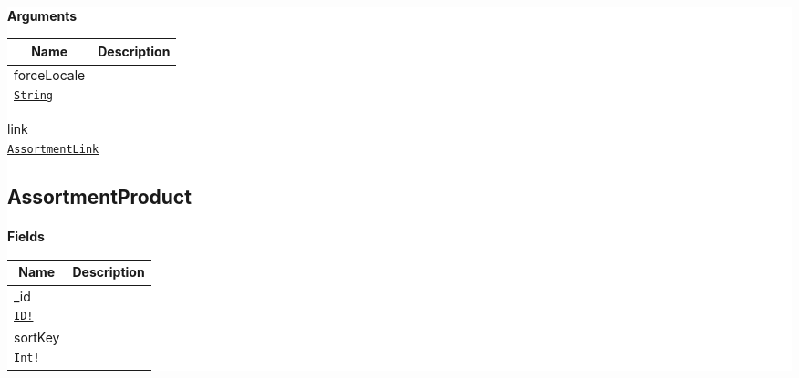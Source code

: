 
<p style={{ marginBottom: "0.4em" }}><strong>Arguments</strong></p>

<table>
<thead><tr><th>Name</th><th>Description</th></tr></thead>
<tbody>
<tr>
<td>
forceLocale<br />
<a href="/../api/scalars#string"><code>String</code></a>
</td>
<td>

</td>
</tr>
</tbody>
</table>

</td>
</tr>
<tr>
<td>
link<br />
<a href="/../api/objects#assortmentlink"><code>AssortmentLink</code></a>
</td>
<td>

</td>
</tr>
</tbody>
</table>

## AssortmentProduct



<p style={{ marginBottom: "0.4em" }}><strong>Fields</strong></p>

<table>
<thead><tr><th>Name</th><th>Description</th></tr></thead>
<tbody>
<tr>
<td>
_id<br />
<a href="/../api/scalars#id"><code>ID!</code></a>
</td>
<td>

</td>
</tr>
<tr>
<td>
sortKey<br />
<a href="/../api/scalars#int"><code>Int!</code></a>
</td>
<td>
